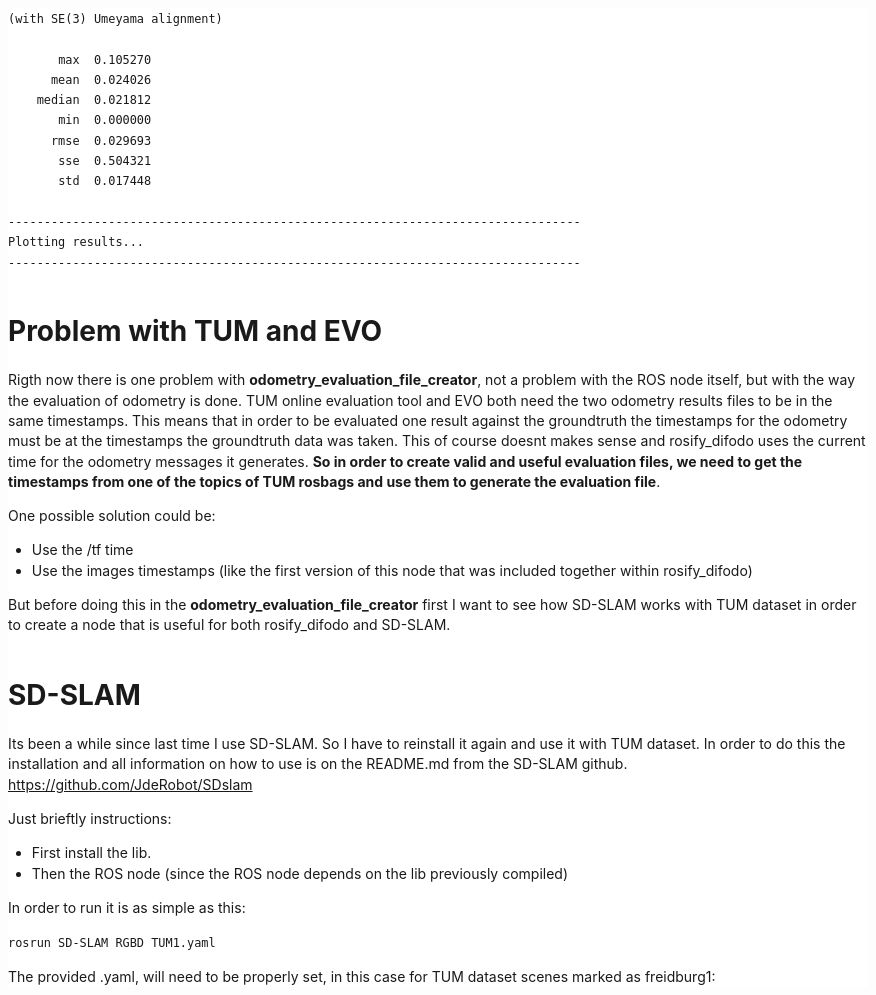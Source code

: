 ```
(with SE(3) Umeyama alignment)

       max	0.105270
      mean	0.024026
    median	0.021812
       min	0.000000
      rmse	0.029693
       sse	0.504321
       std	0.017448

--------------------------------------------------------------------------------
Plotting results...
--------------------------------------------------------------------------------
```

# Problem with TUM and EVO
Rigth now there is one problem with **odometry_evaluation_file_creator**, not a problem with the ROS node itself, but with the way the evaluation of odometry is done. TUM online evaluation tool and EVO both need the two odometry results files to be in the same timestamps. This means that in order to be evaluated one result against the groundtruth the timestamps for the odometry must be at the timestamps the groundtruth data was taken. This of course doesnt makes sense and rosify_difodo uses the current time for the odometry messages it generates. **So in order to create valid and useful evaluation files, we need to get the timestamps from one of the topics of TUM rosbags and use them to generate the evaluation file**.

One possible solution could be:

- Use the /tf time
- Use the images timestamps (like the first version of this node that was included together within rosify_difodo)

But before doing this in the **odometry_evaluation_file_creator** first I want to see how SD-SLAM works with TUM dataset in order to create a node that is useful for both rosify_difodo and SD-SLAM.

# SD-SLAM
Its been a while since last time I use SD-SLAM. So I have to reinstall it again and use it with TUM dataset. In order to do this the installation and all information on how to use is on the README.md from the SD-SLAM github.
https://github.com/JdeRobot/SDslam

Just brieftly instructions:
- First install the lib.
- Then the ROS node (since the ROS node depends on the lib previously compiled)

In order to run it is as simple as this:

```
rosrun SD-SLAM RGBD TUM1.yaml
```

The provided .yaml, will need to be properly set, in this case for TUM dataset scenes marked as freidburg1:
